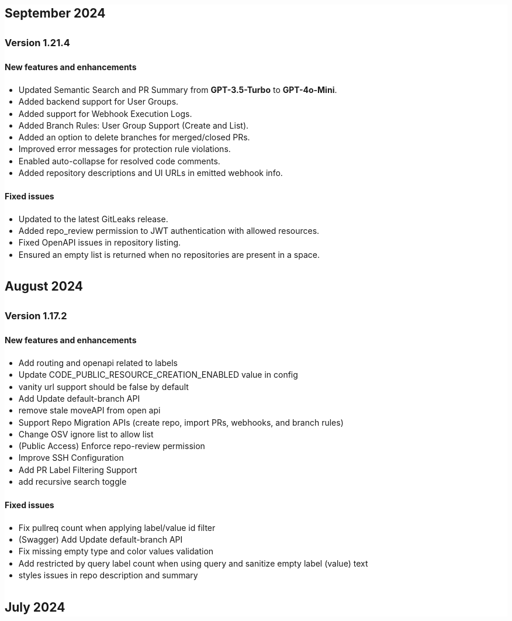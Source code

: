 ## September 2024

### Version 1.21.4

#### New features and enhancements

* Updated Semantic Search and PR Summary from **GPT-3.5-Turbo** to **GPT-4o-Mini**.
* Added backend support for User Groups.
* Added support for Webhook Execution Logs.
* Added Branch Rules: User Group Support (Create and List).
* Added an option to delete branches for merged/closed PRs.
* Improved error messages for protection rule violations.
* Enabled auto-collapse for resolved code comments.
* Added repository descriptions and UI URLs in emitted webhook info.

#### Fixed issues

* Updated to the latest GitLeaks release.
* Added repo_review permission to JWT authentication with allowed resources.
* Fixed OpenAPI issues in repository listing.
* Ensured an empty list is returned when no repositories are present in a space.

## August 2024

### Version 1.17.2



#### New features and enhancements

* Add routing and openapi related to labels
* Update CODE_PUBLIC_RESOURCE_CREATION_ENABLED value in config
* vanity url support should be false by default
* Add Update default-branch API
* remove stale moveAPI from open api
* Support Repo Migration APIs (create repo, import PRs, webhooks, and branch rules)
* Change OSV ignore list to allow list
* (Public Access) Enforce repo-review permission
* Improve SSH Configuration 
* Add PR Label Filtering Support
* add recursive search toggle

#### Fixed issues

* Fix pullreq count when applying label/value id filter
* (Swagger) Add Update default-branch API
* Fix missing empty type and color values validation
* Add restricted by query label count when using query and sanitize empty label (value) text
* styles issues in repo description and summary

## July 2024
